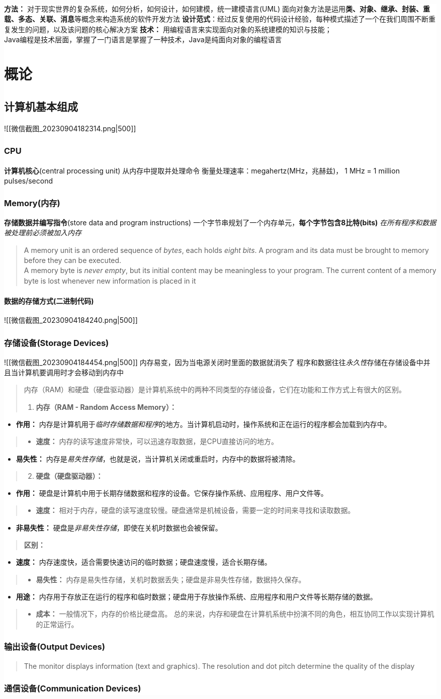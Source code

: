 **方法：**
	对于现实世界的复杂系统，如何分析，如何设计，如何建模，统一建模语言(UML)
	面向对象方法是运用**类、对象、继承、封装、重载、多态、关联、消息**等概念来构造系统的软件开发方法
	**设计范式**：经过反复使用的代码设计经验，每种模式描述了一个在我们周围不断重复发生的问题，以及该问题的核心解决方案
**技术：**
	用编程语言来实现面向对象的系统建模的知识与技能；  
	Java编程是技术层面，掌握了一门语言是掌握了一种技术，Java是纯面向对象的编程语言
# 概论
## 计算机基本组成
![[微信截图_20230904182314.png|500]]
### CPU
**计算机核心**(central processing unit)
从内存中提取并处理命令
衡量处理速率：megahertz(MHz，兆赫兹)， 1 MHz = 1 million pulses/second
### Memory(内存)
**存储数据并编写指令**(store data and program instructions)
一个字节串规划了一个内存单元，**每个字节包含8比特(bits)**
*在所有程序和数据被处理前必须被加入内存*
>A memory unit is an ordered sequence of *bytes*, each holds *eight bits*. A program and its data must be brought to memory before they can be executed.  
>A memory byte is *never empty*, but its initial content may be  meaningless to your program. The current content of a memory byte  is lost whenever new information is placed in it

#### 数据的存储方式(二进制代码)
![[微信截图_20230904184240.png|500]]
### 存储设备(Storage Devices)
![[微信截图_20230904184454.png|500]]
内存易变，因为当电源关闭时里面的数据就消失了
程序和数据往往*永久性*存储在存储设备中并且当计算机要调用时才会移动到内存中

>内存（RAM）和硬盘（硬盘驱动器）是计算机系统中的两种不同类型的存储设备，它们在功能和工作方式上有很大的区别。
>1. **内存（RAM - Random Access Memory）：**
   - **作用：** 内存是计算机用于*临时存储数据和程序*的地方。当计算机启动时，操作系统和正在运行的程序都会加载到内存中。
   > -  **速度：** 内存的读写速度非常快，可以迅速存取数据，是CPU直接访问的地方。
   - **易失性：** 内存是*易失性存储*，也就是说，当计算机关闭或重启时，内存中的数据将被清除。

>2. **硬盘（硬盘驱动器）：**
   - **作用：** 硬盘是计算机中用于长期存储数据和程序的设备。它保存操作系统、应用程序、用户文件等。
   > -  **速度：** 相对于内存，硬盘的读写速度较慢。硬盘通常是机械设备，需要一定的时间来寻找和读取数据。
   - **非易失性：** 硬盘是*非易失性存储*，即使在关机时数据也会被保留。

>**区别：**
   - **速度：** 内存速度快，适合需要快速访问的临时数据；硬盘速度慢，适合长期存储。
>    - **易失性：** 内存是易失性存储，关机时数据丢失；硬盘是非易失性存储，数据持久保存。
   - **用途：** 内存用于存放正在运行的程序和临时数据；硬盘用于存放操作系统、应用程序和用户文件等长期存储的数据。
>    -  **成本：** 一般情况下，内存的价格比硬盘高。
> 总的来说，内存和硬盘在计算机系统中扮演不同的角色，相互协同工作以实现计算机的正常运行。
### 输出设备(Output Devices)
>The monitor displays information (text and graphics). The resolution  and dot pitch determine the quality of the display
### 通信设备(Communication Devices)
